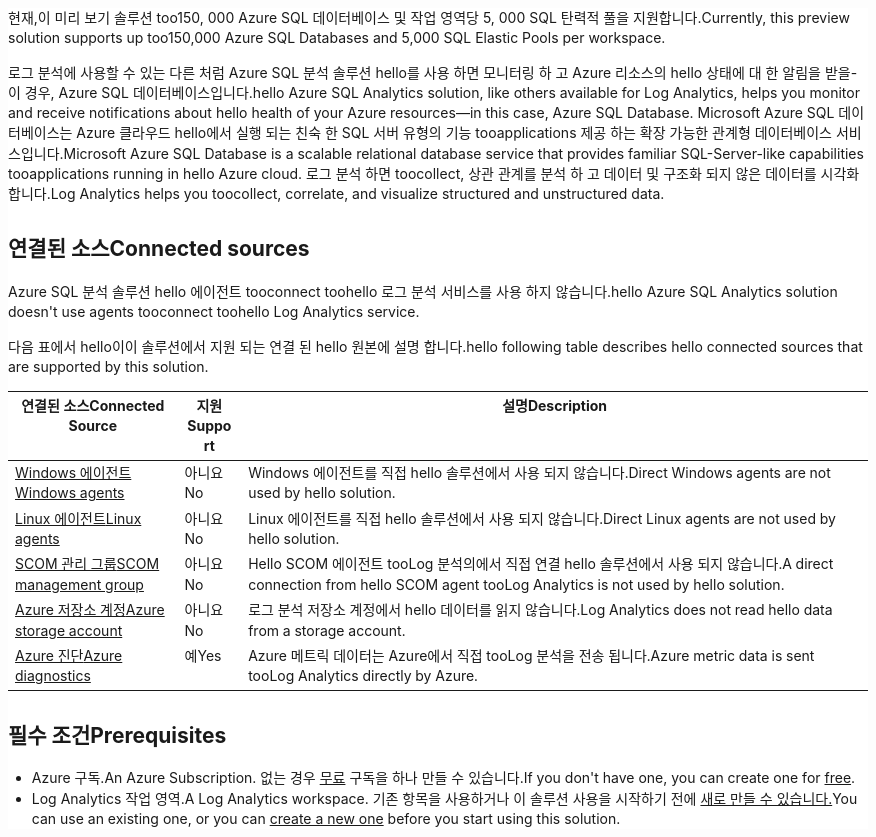 <span data-ttu-id="c7bab-110">현재,이 미리 보기 솔루션 too150, 000 Azure SQL 데이터베이스 및 작업 영역당 5, 000 SQL 탄력적 풀을 지원합니다.</span><span class="sxs-lookup"><span data-stu-id="c7bab-110">Currently, this preview solution supports up too150,000 Azure SQL Databases and 5,000 SQL Elastic Pools per workspace.</span></span>

<span data-ttu-id="c7bab-111">로그 분석에 사용할 수 있는 다른 처럼 Azure SQL 분석 솔루션 hello를 사용 하면 모니터링 하 고 Azure 리소스의 hello 상태에 대 한 알림을 받을-이 경우, Azure SQL 데이터베이스입니다.</span><span class="sxs-lookup"><span data-stu-id="c7bab-111">hello Azure SQL Analytics solution, like others available for Log Analytics, helps you monitor and receive notifications about hello health of your Azure resources—in this case, Azure SQL Database.</span></span> <span data-ttu-id="c7bab-112">Microsoft Azure SQL 데이터베이스는 Azure 클라우드 hello에서 실행 되는 친숙 한 SQL 서버 유형의 기능 tooapplications 제공 하는 확장 가능한 관계형 데이터베이스 서비스입니다.</span><span class="sxs-lookup"><span data-stu-id="c7bab-112">Microsoft Azure SQL Database is a scalable relational database service that provides familiar SQL-Server-like capabilities tooapplications running in hello Azure cloud.</span></span> <span data-ttu-id="c7bab-113">로그 분석 하면 toocollect, 상관 관계를 분석 하 고 데이터 및 구조화 되지 않은 데이터를 시각화 합니다.</span><span class="sxs-lookup"><span data-stu-id="c7bab-113">Log Analytics helps you toocollect, correlate, and visualize structured and unstructured data.</span></span>

## <a name="connected-sources"></a><span data-ttu-id="c7bab-114">연결된 소스</span><span class="sxs-lookup"><span data-stu-id="c7bab-114">Connected sources</span></span>

<span data-ttu-id="c7bab-115">Azure SQL 분석 솔루션 hello 에이전트 tooconnect toohello 로그 분석 서비스를 사용 하지 않습니다.</span><span class="sxs-lookup"><span data-stu-id="c7bab-115">hello Azure SQL Analytics solution doesn't use agents tooconnect toohello Log Analytics service.</span></span>

<span data-ttu-id="c7bab-116">다음 표에서 hello이이 솔루션에서 지원 되는 연결 된 hello 원본에 설명 합니다.</span><span class="sxs-lookup"><span data-stu-id="c7bab-116">hello following table describes hello connected sources that are supported by this solution.</span></span>

| <span data-ttu-id="c7bab-117">연결된 소스</span><span class="sxs-lookup"><span data-stu-id="c7bab-117">Connected Source</span></span> | <span data-ttu-id="c7bab-118">지원</span><span class="sxs-lookup"><span data-stu-id="c7bab-118">Support</span></span> | <span data-ttu-id="c7bab-119">설명</span><span class="sxs-lookup"><span data-stu-id="c7bab-119">Description</span></span> |
| --- | --- | --- |
| [<span data-ttu-id="c7bab-120">Windows 에이전트</span><span class="sxs-lookup"><span data-stu-id="c7bab-120">Windows agents</span></span>](log-analytics-windows-agents.md) | <span data-ttu-id="c7bab-121">아니요</span><span class="sxs-lookup"><span data-stu-id="c7bab-121">No</span></span> | <span data-ttu-id="c7bab-122">Windows 에이전트를 직접 hello 솔루션에서 사용 되지 않습니다.</span><span class="sxs-lookup"><span data-stu-id="c7bab-122">Direct Windows agents are not used by hello solution.</span></span> |
| [<span data-ttu-id="c7bab-123">Linux 에이전트</span><span class="sxs-lookup"><span data-stu-id="c7bab-123">Linux agents</span></span>](log-analytics-linux-agents.md) | <span data-ttu-id="c7bab-124">아니요</span><span class="sxs-lookup"><span data-stu-id="c7bab-124">No</span></span> | <span data-ttu-id="c7bab-125">Linux 에이전트를 직접 hello 솔루션에서 사용 되지 않습니다.</span><span class="sxs-lookup"><span data-stu-id="c7bab-125">Direct Linux agents are not used by hello solution.</span></span> |
| [<span data-ttu-id="c7bab-126">SCOM 관리 그룹</span><span class="sxs-lookup"><span data-stu-id="c7bab-126">SCOM management group</span></span>](log-analytics-om-agents.md) | <span data-ttu-id="c7bab-127">아니요</span><span class="sxs-lookup"><span data-stu-id="c7bab-127">No</span></span> | <span data-ttu-id="c7bab-128">Hello SCOM 에이전트 tooLog 분석의에서 직접 연결 hello 솔루션에서 사용 되지 않습니다.</span><span class="sxs-lookup"><span data-stu-id="c7bab-128">A direct connection from hello SCOM agent tooLog Analytics is not used by hello solution.</span></span> |
| [<span data-ttu-id="c7bab-129">Azure 저장소 계정</span><span class="sxs-lookup"><span data-stu-id="c7bab-129">Azure storage account</span></span>](log-analytics-azure-storage.md) | <span data-ttu-id="c7bab-130">아니요</span><span class="sxs-lookup"><span data-stu-id="c7bab-130">No</span></span> | <span data-ttu-id="c7bab-131">로그 분석 저장소 계정에서 hello 데이터를 읽지 않습니다.</span><span class="sxs-lookup"><span data-stu-id="c7bab-131">Log Analytics does not read hello data from a storage account.</span></span> |
| [<span data-ttu-id="c7bab-132">Azure 진단</span><span class="sxs-lookup"><span data-stu-id="c7bab-132">Azure diagnostics</span></span>](log-analytics-azure-storage.md) | <span data-ttu-id="c7bab-133">예</span><span class="sxs-lookup"><span data-stu-id="c7bab-133">Yes</span></span> | <span data-ttu-id="c7bab-134">Azure 메트릭 데이터는 Azure에서 직접 tooLog 분석을 전송 됩니다.</span><span class="sxs-lookup"><span data-stu-id="c7bab-134">Azure metric data is sent tooLog Analytics directly by Azure.</span></span> |

## <a name="prerequisites"></a><span data-ttu-id="c7bab-135">필수 조건</span><span class="sxs-lookup"><span data-stu-id="c7bab-135">Prerequisites</span></span>

- <span data-ttu-id="c7bab-136">Azure 구독.</span><span class="sxs-lookup"><span data-stu-id="c7bab-136">An Azure Subscription.</span></span> <span data-ttu-id="c7bab-137">없는 경우 [무료](https://azure.microsoft.com/free/) 구독을 하나 만들 수 있습니다.</span><span class="sxs-lookup"><span data-stu-id="c7bab-137">If you don't have one, you can create one for [free](https://azure.microsoft.com/free/).</span></span>
- <span data-ttu-id="c7bab-138">Log Analytics 작업 영역.</span><span class="sxs-lookup"><span data-stu-id="c7bab-138">A Log Analytics workspace.</span></span> <span data-ttu-id="c7bab-139">기존 항목을 사용하거나 이 솔루션 사용을 시작하기 전에 [새로 만들 수 있습니다.](log-analytics-get-started.md)</span><span class="sxs-lookup"><span data-stu-id="c7bab-139">You can use an existing one, or you can [create a new one](log-analytics-get-started.md) before you start using this solution.</span></span>